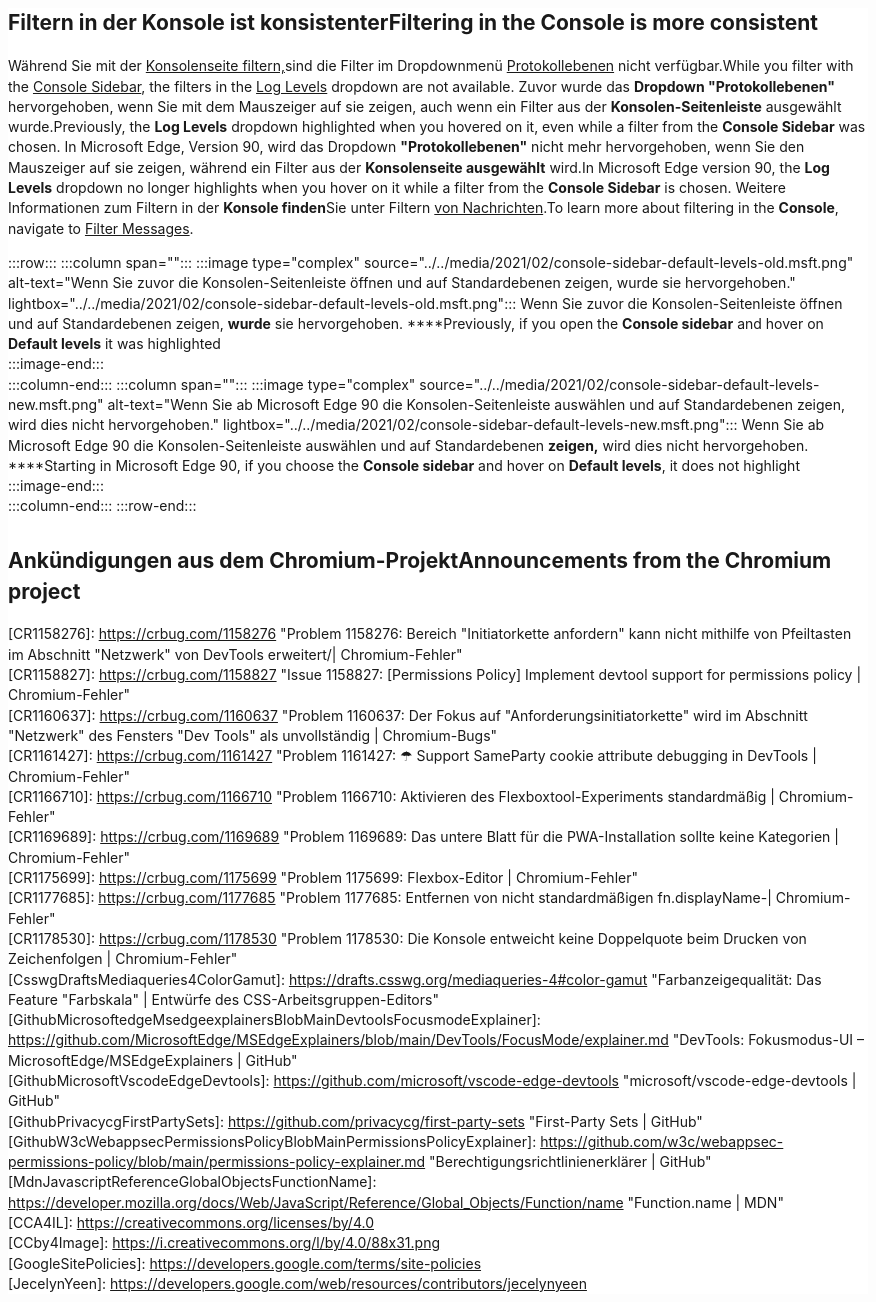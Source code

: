 ## <a name="filtering-in-the-console-is-more-consistent"></a><span data-ttu-id="a14a8-173">Filtern in der Konsole ist konsistenter</span><span class="sxs-lookup"><span data-stu-id="a14a8-173">Filtering in the Console is more consistent</span></span>  

  
  

<span data-ttu-id="a14a8-174">Während Sie mit der [Konsolenseite filtern,][DevtoolsConsoleReferenceOpenConsoleSidebar]sind die Filter im Dropdownmenü [Protokollebenen][DevtoolsConsoleReferenceFilterByLogLevel] nicht verfügbar.</span><span class="sxs-lookup"><span data-stu-id="a14a8-174">While you filter with the [Console Sidebar][DevtoolsConsoleReferenceOpenConsoleSidebar], the filters in the [Log Levels][DevtoolsConsoleReferenceFilterByLogLevel] dropdown are not available.</span></span>  <span data-ttu-id="a14a8-175">Zuvor wurde das **Dropdown "Protokollebenen"** hervorgehoben, wenn Sie mit dem Mauszeiger auf sie zeigen, auch wenn ein Filter aus der **Konsolen-Seitenleiste** ausgewählt wurde.</span><span class="sxs-lookup"><span data-stu-id="a14a8-175">Previously, the **Log Levels** dropdown highlighted when you hovered on it, even while a filter from the **Console Sidebar** was chosen.</span></span>  <span data-ttu-id="a14a8-176">In Microsoft Edge, Version 90, wird das Dropdown **"Protokollebenen"** nicht mehr hervorgehoben, wenn Sie den Mauszeiger auf sie zeigen, während ein Filter aus der **Konsolenseite ausgewählt** wird.</span><span class="sxs-lookup"><span data-stu-id="a14a8-176">In Microsoft Edge version 90, the **Log Levels** dropdown no longer highlights when you hover on it while a filter from the **Console Sidebar** is chosen.</span></span>  <span data-ttu-id="a14a8-177">Weitere Informationen zum Filtern in der **Konsole finden**Sie unter Filtern [von Nachrichten][DevtoolsConsoleReferenceFilterMessages].</span><span class="sxs-lookup"><span data-stu-id="a14a8-177">To learn more about filtering in the **Console**, navigate to [Filter Messages][DevtoolsConsoleReferenceFilterMessages].</span></span>  

:::row:::
   :::column span="":::
      :::image type="complex" source="../../media/2021/02/console-sidebar-default-levels-old.msft.png" alt-text="Wenn Sie zuvor die Konsolen-Seitenleiste öffnen und auf Standardebenen zeigen, wurde sie hervorgehoben." lightbox="../../media/2021/02/console-sidebar-default-levels-old.msft.png":::
         <span data-ttu-id="a14a8-179">Wenn Sie zuvor die Konsolen-Seitenleiste öffnen und auf Standardebenen zeigen, **wurde** sie hervorgehoben. \*\*\*\*</span><span class="sxs-lookup"><span data-stu-id="a14a8-179">Previously, if you open the **Console sidebar** and hover on **Default levels** it was highlighted</span></span>  
      :::image-end:::  
   :::column-end:::
   :::column span="":::
      :::image type="complex" source="../../media/2021/02/console-sidebar-default-levels-new.msft.png" alt-text="Wenn Sie ab Microsoft Edge 90 die Konsolen-Seitenleiste auswählen und auf Standardebenen zeigen, wird dies nicht hervorgehoben." lightbox="../../media/2021/02/console-sidebar-default-levels-new.msft.png":::
         <span data-ttu-id="a14a8-181">Wenn Sie ab Microsoft Edge 90 die Konsolen-Seitenleiste auswählen und auf Standardebenen **zeigen,** wird dies nicht hervorgehoben. \*\*\*\*</span><span class="sxs-lookup"><span data-stu-id="a14a8-181">Starting in Microsoft Edge 90, if you choose the **Console sidebar** and hover on **Default levels**, it does not highlight</span></span>  
      :::image-end:::  
   :::column-end:::
:::row-end:::  

## <a name="announcements-from-the-chromium-project"></a><span data-ttu-id="a14a8-182">Ankündigungen aus dem Chromium-Projekt</span><span class="sxs-lookup"><span data-stu-id="a14a8-182">Announcements from the Chromium project</span></span>  


[DevtoolsAccessibilityReferenceTheAccessibilityPane]: /microsoft-edge/devtools-guide-chromium/accessibility/reference#the-accessibility-pane "Der Bereich Barrierefreiheit – Barrierefreiheitsreferenz | Microsoft Docs"  
[DevtoolsCommandMenuIndex]: /microsoft-edge/devtools-guide-chromium/command-menu/index "Ausführen von Befehlen mit der Microsoft Edge DevTools-Befehlsmenüleiste | Microsoft Docs"  
[DevtoolsConsoleReferenceFilterByLogLevel]: /microsoft-edge/devtools-guide-chromium/console/reference#filter-by-log-level "Filtern nach Protokollebene – Konsolenreferenz | Microsoft Docs"  
[DevtoolsConsoleReferenceFilterMessages]: /microsoft-edge/devtools-guide-chromium/console/reference#filter-messages "Filtern von Nachrichten – Konsolenreferenz | Microsoft Docs"  
[DevtoolsConsoleReferenceOpenConsoleSidebar]: /microsoft-edge/devtools-guide-chromium/console/reference#open-the-console-sidebar "Öffnen Sie die Konsolenseite – Konsolenreferenz | Microsoft Docs"  
[DevtoolsCustomizeIndexSettings]: /microsoft-edge/devtools-guide-chromium/customize/index#settings "Einstellungen – Anpassen von Microsoft Edge DevTools | Microsoft Docs"  
[DevtoolsCustomizeShortcuts]: /microsoft-edge/devtools-guide-chromium/customize/shortcuts "Anpassen von Tastenkombinationen in der Microsoft Edge DevTools-| Microsoft Docs"  
[DevtoolsExperimentalFeaturesIndexEnablePlusButtonTabMenusToOpenMoreTools]: /microsoft-edge/devtools-guide-chromium/experimental-features/index#enable--button-tab-menus-to-open-more-tools "Aktivieren sie + Schaltflächenmenüs, um weitere Tools zu öffnen – Experimentelle Features | Microsoft Docs"  
[DevtoolsExperimentalFeaturesIndexTurnOnExperimentalFeatures]: /microsoft-edge/devtools-guide-chromium/experimental-features/index#turn-on-experimental-features "Aktivieren experimenteller Features – Experimentelle Features | Microsoft Docs"  
[DevtoolsNetworkReferenceAddRemoveColumns]: /microsoft-edge/devtools-guide-chromium/network/reference#add-or-remove-columns "Hinzufügen oder Entfernen von Spalten – Netzwerkanalysereferenz | Microsoft Docs"  
[DevtoolsNetworkReferenceDisplayInitiatorsDependencies]: /microsoft-edge/devtools-guide-chromium/network/reference#display-initiators-and-dependencies "Anzeigen von Initiatoren und Abhängigkeiten – Netzwerkanalysereferenz | Microsoft Docs"  
[ProgressiveWebAppsIndex]: /microsoft-edge/progressive-web-apps-chromium/index "Übersicht über progressive Web Apps unter Windows | Microsoft Docs"  
[MicrosoftEdgePreviewChannels]: https://www.microsoftedgeinsider.com/download "Microsoft Edge Preview Channels"  
[VisualstudioCodeDocsEditorExtensionGalleryUpdateExtensionManually]: https://code.visualstudio.com/docs/editor/extension-gallery#_update-an-extension-manually "Manuelles Aktualisieren einer Erweiterung – Erweiterung Marketplace | Visual Studio Code"  
[VisualstudioMarketplaceMsEdgedevtoolsVscodeEdgeDevtools]: https://marketplace.visualstudio.com/items?itemName=ms-edgedevtools.vscode-edge-devtools "Microsoft Edge Tools for Visual Studio Code | Visual Studio Marketplace"  
[ChromeDeveloperBlogImprovedPwaOfflineDetection]: https://developer.chrome.com/blog/improved-pwa-offline-detection "Verbessern der Erkennung von Progressive Web App-Offlineunterstützung | Chrome Developers"  
[ChromestatusFeature5354410980933632]: https://www.chromestatus.com/feature/5354410980933632 "Farbskala-Medienabfragen | Status der Chrome-Plattform"  
[CRIssuesList]: https://bugs.chromium.org/p/chromium/issues/list "Chromium-Fehler"  
[CR174309]: https://crbug.com/174309 "Problem 174309: DevTools: Zulassen der Anpassung von Tastenkombinationen/Tastenbindungen | Chromium-Fehler"  
[CR887173]: https://crbug.com/887173 "Issue 887173: DevTools: Full Accessibility Tree Inspection | Chromium-Fehler"  
[CR965802]: https://crbug.com/965802 "Problem 965802: Implementieren einer genaueren Erkennung von Offlinefunktionen | Chromium-Fehler"  
[CR1073887]: https://crbug.com/1073887 "Issue 1073887: DevTools: @media (color-gamut: ...) colorspace emulation | Chromium-Fehler"  
[CR1128885]: https://crbug.com/1128885 "Problem 1128885: DevTools-Unterstützung für CORS-RFC1918 | Chromium-Fehler"  
[CR1146450]: https://crbug.com/1146450 "Issue 1146450: [Android] Implement bottom sheet installs | Chromium-Fehler"  
[CR1158276]: https://crbug.com/1158276 "Problem 1158276: Bereich "Initiatorkette anfordern" kann nicht mithilfe von Pfeiltasten im Abschnitt "Netzwerk" von DevTools erweitert/| Chromium-Fehler"  
[CR1158827]: https://crbug.com/1158827 "Issue 1158827: [Permissions Policy] Implement devtool support for permissions policy | Chromium-Fehler"  
[CR1160637]: https://crbug.com/1160637 "Problem 1160637: Der Fokus auf "Anforderungsinitiatorkette" wird im Abschnitt "Netzwerk" des Fensters "Dev Tools" als unvollständig | Chromium-Bugs"  
[CR1161427]: https://crbug.com/1161427 "Problem 1161427: &#9730; Support SameParty cookie attribute debugging in DevTools | Chromium-Fehler"  
[CR1166710]: https://crbug.com/1166710 "Problem 1166710: Aktivieren des Flexboxtool-Experiments standardmäßig | Chromium-Fehler"  
[CR1169689]: https://crbug.com/1169689 "Problem 1169689: Das untere Blatt für die PWA-Installation sollte keine Kategorien | Chromium-Fehler"  
[CR1175699]: https://crbug.com/1175699 "Problem 1175699: Flexbox-Editor | Chromium-Fehler"  
[CR1177685]: https://crbug.com/1177685 "Problem 1177685: Entfernen von nicht standardmäßigen fn.displayName-| Chromium-Fehler"  
[CR1178530]: https://crbug.com/1178530 "Problem 1178530: Die Konsole entweicht keine Doppelquote beim Drucken von Zeichenfolgen | Chromium-Fehler"  
[CsswgDraftsMediaqueries4ColorGamut]: https://drafts.csswg.org/mediaqueries-4#color-gamut "Farbanzeigequalität: Das Feature "Farbskala" | Entwürfe des CSS-Arbeitsgruppen-Editors"  
[GithubMicrosoftedgeMsedgeexplainersBlobMainDevtoolsFocusmodeExplainer]: https://github.com/MicrosoftEdge/MSEdgeExplainers/blob/main/DevTools/FocusMode/explainer.md "DevTools: Fokusmodus-UI – MicrosoftEdge/MSEdgeExplainers | GitHub"  
[GithubMicrosoftVscodeEdgeDevtools]: https://github.com/microsoft/vscode-edge-devtools "microsoft/vscode-edge-devtools | GitHub"  
[GithubPrivacycgFirstPartySets]: https://github.com/privacycg/first-party-sets "First-Party Sets | GitHub"  
[GithubW3cWebappsecPermissionsPolicyBlobMainPermissionsPolicyExplainer]: https://github.com/w3c/webappsec-permissions-policy/blob/main/permissions-policy-explainer.md "Berechtigungsrichtlinienerklärer | GitHub"  
[MdnJavascriptReferenceGlobalObjectsFunctionName]: https://developer.mozilla.org/docs/Web/JavaScript/Reference/Global_Objects/Function/name "Function.name | MDN"  
[CCA4IL]: https://creativecommons.org/licenses/by/4.0  
[CCby4Image]: https://i.creativecommons.org/l/by/4.0/88x31.png  
[GoogleSitePolicies]: https://developers.google.com/terms/site-policies  
[JecelynYeen]: https://developers.google.com/web/resources/contributors/jecelynyeen  